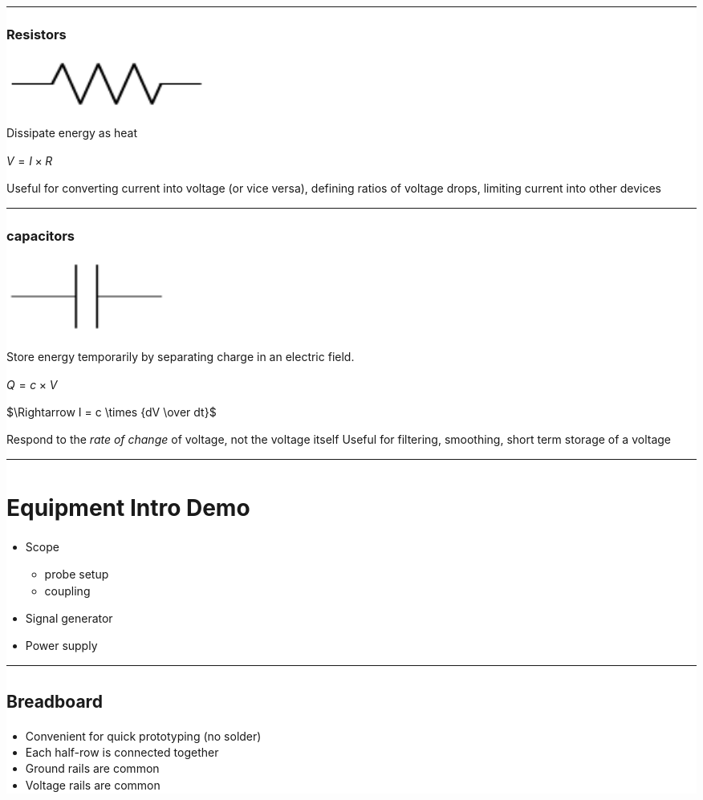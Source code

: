 
----

### Resistors


<img src="resistor.svg" width=250 style="background-color:white"/>

Dissipate energy as heat

$V=I\times R$

Useful for converting current into voltage (or vice versa), defining ratios of voltage drops, limiting current into other devices


----


### capacitors

<img src="capacitor.svg" width=200 style="background-color:white"/>

Store energy temporarily by separating charge in an electric field.

$Q=c \times V$

$\Rightarrow I = c \times {dV \over dt}$

Respond to the _rate of change_ of voltage, not the voltage itself
Useful for filtering, smoothing, short term storage of a voltage


---

# Equipment Intro Demo

* Scope
  * probe setup
  * coupling

* Signal generator
* Power supply

----

## Breadboard

* Convenient for quick prototyping (no solder)
* Each half-row is connected together
* Ground rails are common
* Voltage rails are common
